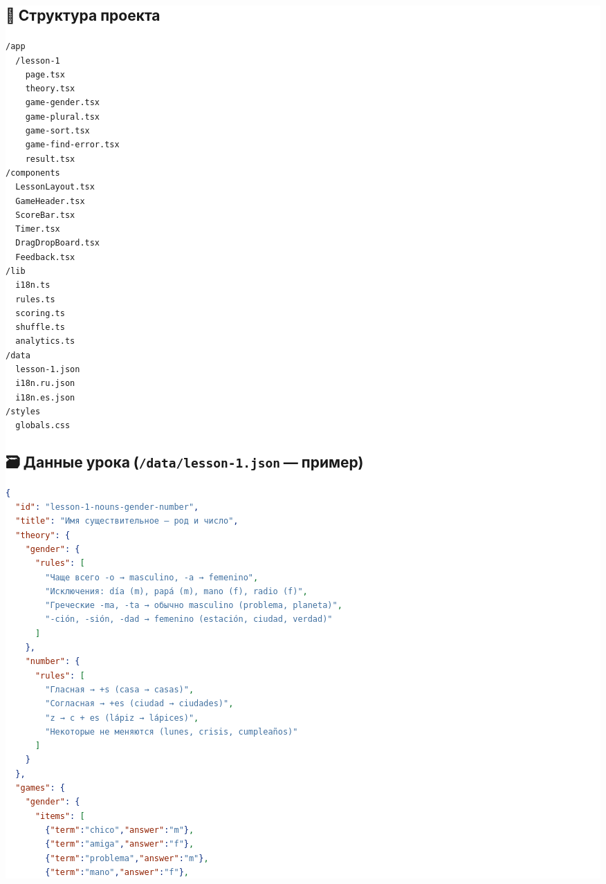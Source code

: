 ## 🧱 Структура проекта
```
/app
  /lesson-1
    page.tsx
    theory.tsx
    game-gender.tsx
    game-plural.tsx
    game-sort.tsx
    game-find-error.tsx
    result.tsx
/components
  LessonLayout.tsx
  GameHeader.tsx
  ScoreBar.tsx
  Timer.tsx
  DragDropBoard.tsx
  Feedback.tsx
/lib
  i18n.ts
  rules.ts
  scoring.ts
  shuffle.ts
  analytics.ts
/data
  lesson-1.json
  i18n.ru.json
  i18n.es.json
/styles
  globals.css
```

## 🗃️ Данные урока (`/data/lesson-1.json` — пример)
```json
{
  "id": "lesson-1-nouns-gender-number",
  "title": "Имя существительное — род и число",
  "theory": {
    "gender": {
      "rules": [
        "Чаще всего -o → masculino, -a → femenino",
        "Исключения: día (m), papá (m), mano (f), radio (f)",
        "Греческие -ma, -ta → обычно masculino (problema, planeta)",
        "-ción, -sión, -dad → femenino (estación, ciudad, verdad)"
      ]
    },
    "number": {
      "rules": [
        "Гласная → +s (casa → casas)",
        "Согласная → +es (ciudad → ciudades)",
        "z → c + es (lápiz → lápices)",
        "Некоторые не меняются (lunes, crisis, cumpleaños)"
      ]
    }
  },
  "games": {
    "gender": {
      "items": [
        {"term":"chico","answer":"m"},
        {"term":"amiga","answer":"f"},
        {"term":"problema","answer":"m"},
        {"term":"mano","answer":"f"},
```